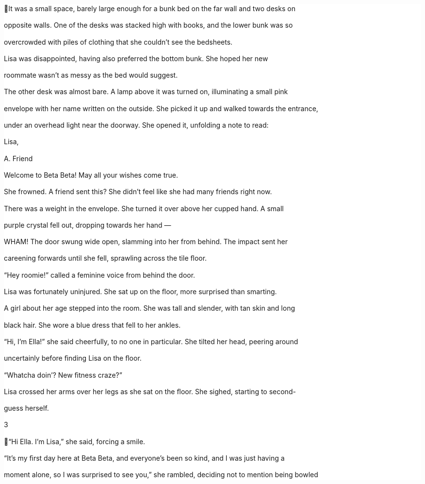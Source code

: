 It was a small space, barely large enough for a bunk bed on the far wall and two desks on 

opposite walls. One of the desks was stacked high with books, and the lower bunk was so 

overcrowded with piles of clothing that she couldn’t see the bedsheets.


Lisa was disappointed, having also preferred the bottom bunk. She hoped her new 

roommate wasn’t as messy as the bed would suggest. 


The other desk was almost bare. A lamp above it was turned on, illuminating a small pink 

envelope with her name written on the outside. She picked it up and walked towards the entrance, 

under an overhead light near the doorway. She opened it, unfolding a note to read:


Lisa, 

A. Friend 

Welcome to Beta Beta! May all your wishes come true. 

She frowned. A friend sent this? She didn’t feel like she had many friends right now. 


There was a weight in the envelope. She turned it over above her cupped hand. A small 

purple crystal fell out, dropping towards her hand —


WHAM! The door swung wide open, slamming into her from behind. The impact sent her 

careening forwards until she fell, sprawling across the tile ﬂoor. 


“Hey roomie!” called a feminine voice from behind the door.


Lisa was fortunately uninjured. She sat up on the ﬂoor, more surprised than smarting.


A girl about her age stepped into the room. She was tall and slender, with tan skin and long 

black hair. She wore a blue dress that fell to her ankles.


“Hi, I’m Ella!” she said cheerfully, to no one in particular. She tilted her head, peering around 

uncertainly before ﬁnding Lisa on the ﬂoor.


“Whatcha doin’? New ﬁtness craze?”


Lisa crossed her arms over her legs as she sat on the ﬂoor. She sighed, starting to second-

guess herself.


3

“Hi Ella. I’m Lisa,” she said, forcing a smile. 


“It’s my ﬁrst day here at Beta Beta, and everyone’s been so kind, and I was just having a 

moment alone, so I was surprised to see you,” she rambled, deciding not to mention being bowled 
